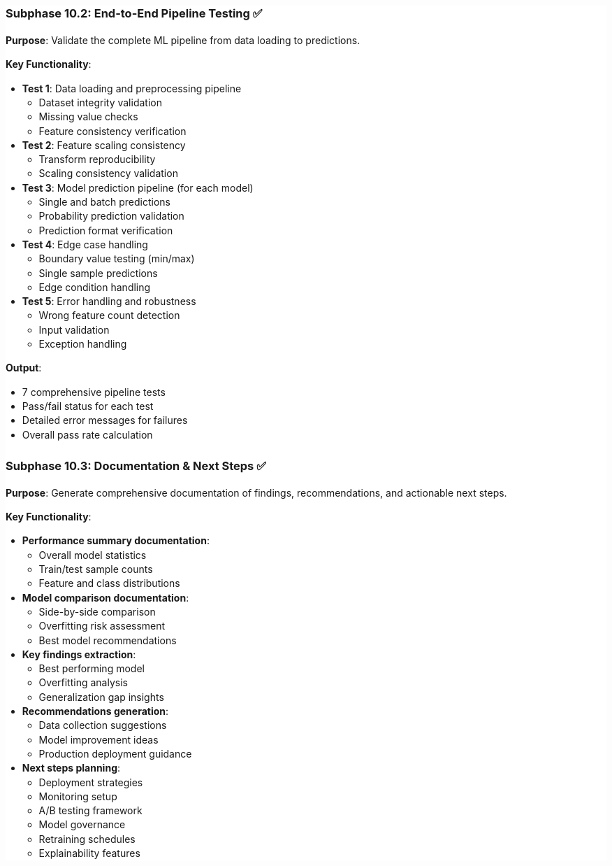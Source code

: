 ### Subphase 10.2: End-to-End Pipeline Testing ✅

**Purpose**: Validate the complete ML pipeline from data loading to predictions.

**Key Functionality**:
- **Test 1**: Data loading and preprocessing pipeline
  - Dataset integrity validation
  - Missing value checks
  - Feature consistency verification
- **Test 2**: Feature scaling consistency
  - Transform reproducibility
  - Scaling consistency validation
- **Test 3**: Model prediction pipeline (for each model)
  - Single and batch predictions
  - Probability prediction validation
  - Prediction format verification
- **Test 4**: Edge case handling
  - Boundary value testing (min/max)
  - Single sample predictions
  - Edge condition handling
- **Test 5**: Error handling and robustness
  - Wrong feature count detection
  - Input validation
  - Exception handling

**Output**:
- 7 comprehensive pipeline tests
- Pass/fail status for each test
- Detailed error messages for failures
- Overall pass rate calculation

### Subphase 10.3: Documentation & Next Steps ✅

**Purpose**: Generate comprehensive documentation of findings, recommendations, and actionable next steps.

**Key Functionality**:
- **Performance summary documentation**:
  - Overall model statistics
  - Train/test sample counts
  - Feature and class distributions
- **Model comparison documentation**:
  - Side-by-side comparison
  - Overfitting risk assessment
  - Best model recommendations
- **Key findings extraction**:
  - Best performing model
  - Overfitting analysis
  - Generalization gap insights
- **Recommendations generation**:
  - Data collection suggestions
  - Model improvement ideas
  - Production deployment guidance
- **Next steps planning**:
  - Deployment strategies
  - Monitoring setup
  - A/B testing framework
  - Model governance
  - Retraining schedules
  - Explainability features
